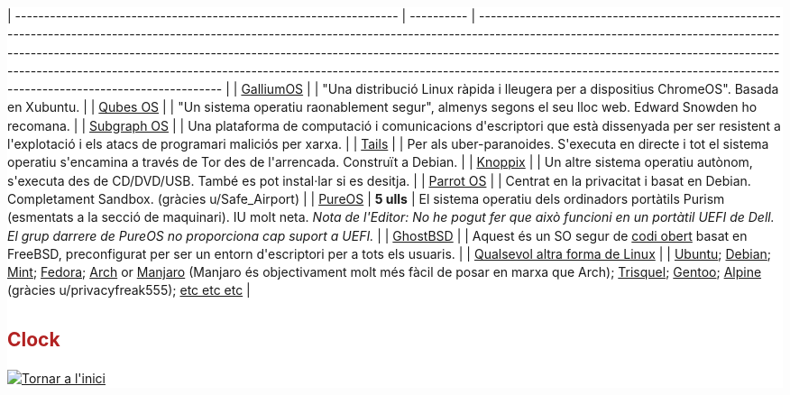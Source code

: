 | ------------------------------------------------------------------ | ---------- | -------------------------------------------------------------------------------------------------------------------------------------------------------------------------------------------------------------------------------------------------------------------------------------------------------------------------------------------------------------------------------------------------------------------------------------------------------------------------------------------------------- |
| [GalliumOS](https://galliumos.org/)                                |            | "Una distribució Linux ràpida i lleugera per a dispositius ChromeOS". Basada en Xubuntu.                                                                                                                                                                                                                                                                                                                                                                                                                 |
| [Qubes OS](https://www.qubes-os.org/)                              |            | "Un sistema operatiu raonablement segur", almenys segons el seu lloc web. Edward Snowden ho recomana.                                                                                                                                                                                                                                                                                                                                                                                                    |
| [Subgraph OS](https://subgraph.com/index.en.html)                  |            | Una plataforma de computació i comunicacions d'escriptori que està dissenyada per ser resistent a l'explotació i els atacs de programari maliciós per xarxa.                                                                                                                                                                                                                                                                                                                                             |
| [Tails](https://tails.boum.org/)                                   |            | Per als uber-paranoides. S'executa en directe i tot el sistema operatiu s'encamina a través de Tor des de l'arrencada. Construït a Debian.                                                                                                                                                                                                                                                                                                                                                               |
| [Knoppix](http://www.knopper.net/knoppix/index-en.html)            |            | Un altre sistema operatiu autònom, s'executa des de CD/DVD/USB. També es pot instal·lar si es desitja.                                                                                                                                                                                                                                                                                                                                                                                                   |
| [Parrot OS](https://parrotsec.org/)                                |            | Centrat en la privacitat i basat en Debian. Completament Sandbox. (gràcies u/Safe_Airport)                                                                                                                                                                                                                                                                                                                                                                                                               |
| [PureOS](https://pureos.net/)                                      | **5 ulls** | El sistema operatiu dels ordinadors portàtils Purism (esmentats a la secció de maquinari). IU molt neta. *Nota de l'Editor: No he pogut fer que això funcioni en un portàtil UEFI de Dell. El grup darrere de PureOS no proporciona cap suport a UEFI.*                                                                                                                                                                                                                                                  |
| [GhostBSD](https://ghostbsd.org/)                                  |            | Aquest és un SO segur de [codi obert](https://github.com/GhostBSD) basat en FreeBSD, preconfigurat per ser un entorn d'escriptori per a tots els usuaris.                                                                                                                                                                                                                                                                                                                                                |
| [Qualsevol altra forma de Linux](https://www.linuxfoundation.org/) |            | [Ubuntu](https://www.ubuntu.com/); [Debian](https://www.debian.org/); [Mint](https://linuxmint.com/); [Fedora](https://getfedora.org/); [Arch](https://www.archlinux.org/) or [Manjaro](https://manjaro.org/) (Manjaro és objectivament molt més fàcil de posar en marxa que Arch); [Trisquel](https://trisquel.info/);  [Gentoo](https://www.gentoo.org/); [Alpine](https://www.alpinelinux.org/) (gràcies u/privacyfreak555); [etc etc etc](https://en.wikipedia.org/wiki/List_of_Linux_distributions) |

## <span style="color:firebrick">Clock</span>
[![Tornar a l'inici](https://img.shields.io/badge/Back%20to%20top-lightgrey?style=flat-square)](#index)
